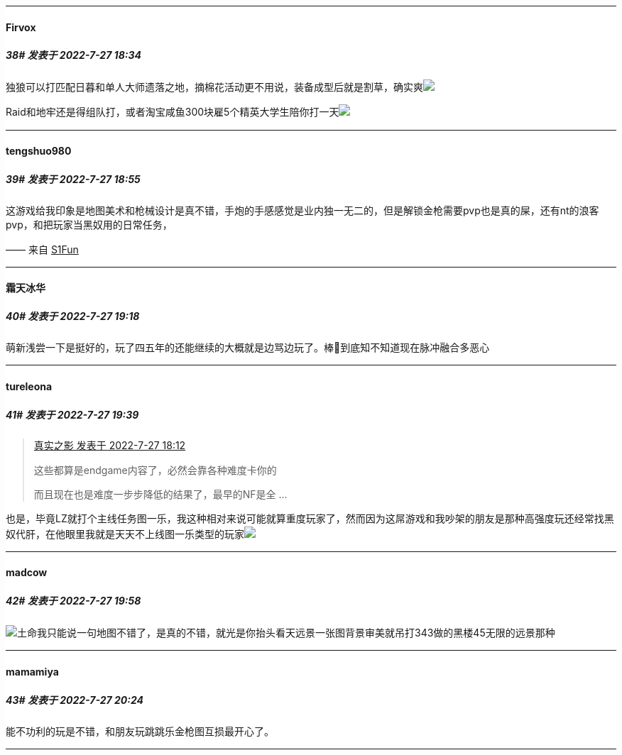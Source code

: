 *****

####  Firvox  
##### 38#       发表于 2022-7-27 18:34

独狼可以打匹配日暮和单人大师遗落之地，摘棉花活动更不用说，装备成型后就是割草，确实爽<img src="https://static.saraba1st.com/image/smiley/face2017/067.png" referrerpolicy="no-referrer">

Raid和地牢还是得组队打，或者淘宝咸鱼300块雇5个精英大学生陪你打一天<img src="https://static.saraba1st.com/image/smiley/face2017/068.png" referrerpolicy="no-referrer">

*****

####  tengshuo980  
##### 39#       发表于 2022-7-27 18:55

这游戏给我印象是地图美术和枪械设计是真不错，手炮的手感感觉是业内独一无二的，但是解锁金枪需要pvp也是真的屎，还有nt的浪客pvp，和把玩家当黑奴用的日常任务，

—— 来自 [S1Fun](https://s1fun.koalcat.com)

*****

####  霜天冰华  
##### 40#       发表于 2022-7-27 19:18

萌新浅尝一下是挺好的，玩了四五年的还能继续的大概就是边骂边玩了。棒🐔到底知不知道现在脉冲融合多恶心

*****

####  tureleona  
##### 41#       发表于 2022-7-27 19:39

<blockquote><a href="httphttps://bbs.saraba1st.com/2b/forum.php?mod=redirect&amp;goto=findpost&amp;pid=56826883&amp;ptid=2083736" target="_blank">真实之影 发表于 2022-7-27 18:12</a>

这些都算是endgame内容了，必然会靠各种难度卡你的

而且现在也是难度一步步降低的结果了，最早的NF是全 ...</blockquote>
也是，毕竟LZ就打个主线任务图一乐，我这种相对来说可能就算重度玩家了，然而因为这屌游戏和我吵架的朋友是那种高强度玩还经常找黑奴代肝，在他眼里我就是天天不上线图一乐类型的玩家<img src="https://static.saraba1st.com/image/smiley/face2017/067.png" referrerpolicy="no-referrer">

*****

####  madcow  
##### 42#       发表于 2022-7-27 19:58

<img src="https://static.saraba1st.com/image/smiley/face2017/067.png" referrerpolicy="no-referrer">土命我只能说一句地图不错了，是真的不错，就光是你抬头看天远景一张图背景审美就吊打343做的黑楼45无限的远景那种

*****

####  mamamiya  
##### 43#       发表于 2022-7-27 20:24

能不功利的玩是不错，和朋友玩跳跳乐金枪图互损最开心了。

*****
